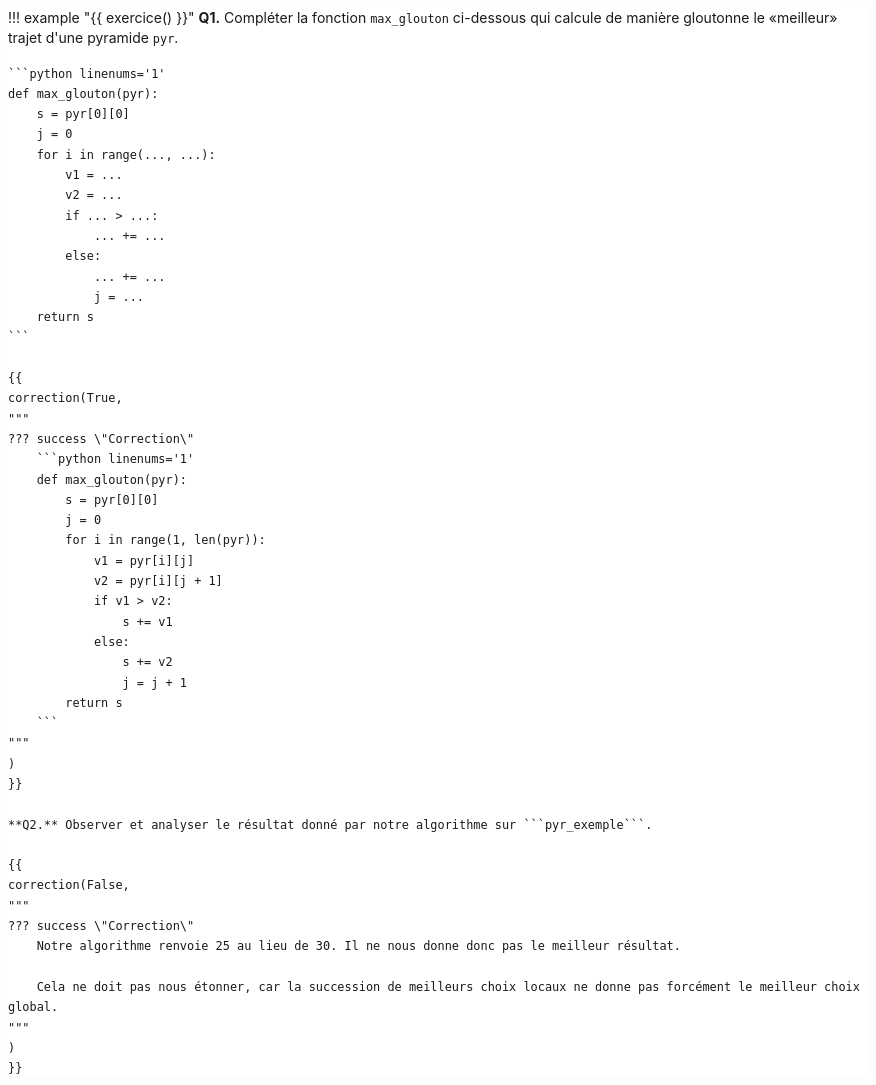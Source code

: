 
!!! example "{{ exercice() }}"
    **Q1.** Compléter la fonction ```max_glouton``` ci-dessous qui calcule de manière gloutonne le «meilleur» trajet d'une pyramide ```pyr```. 

    ```python linenums='1'
    def max_glouton(pyr):
        s = pyr[0][0]
        j = 0
        for i in range(..., ...):
            v1 = ...
            v2 = ...
            if ... > ...:
                ... += ...
            else:
                ... += ...
                j = ...
        return s
    ```
  
    {{
    correction(True,
    """
    ??? success \"Correction\" 
        ```python linenums='1'
        def max_glouton(pyr):
            s = pyr[0][0]
            j = 0
            for i in range(1, len(pyr)):
                v1 = pyr[i][j]
                v2 = pyr[i][j + 1]
                if v1 > v2:
                    s += v1
                else:
                    s += v2
                    j = j + 1
            return s
        ```
    """
    )
    }}

    **Q2.** Observer et analyser le résultat donné par notre algorithme sur ```pyr_exemple```.

    {{
    correction(False,
    """
    ??? success \"Correction\" 
        Notre algorithme renvoie 25 au lieu de 30. Il ne nous donne donc pas le meilleur résultat.

        Cela ne doit pas nous étonner, car la succession de meilleurs choix locaux ne donne pas forcément le meilleur choix global.
    """
    )
    }} 
